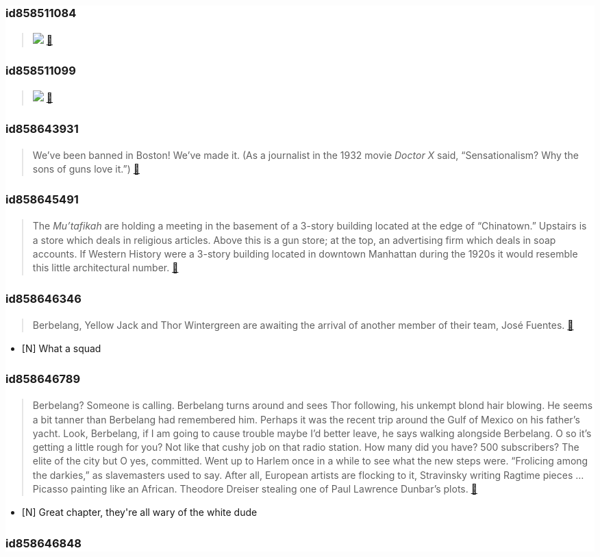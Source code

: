 ### id858511084

> ![](https://readwise-assets.s3.amazonaws.com/media/reader/parsed_document_assets/275185059/IQ31_8_KvhmP02M40XBt86hxvUiLbao7SgKYsHQaVhw-a978_eGfQLCu.jpg) <span class='highlight-link'>[🔗](https://read.readwise.io/read/01jna6q02kavdgp08grxnaxdfm)</span>

### id858511099

> ![](https://readwise-assets.s3.amazonaws.com/media/reader/parsed_document_assets/275185059/ARfkMUtbpMUHUTxYr8ZHWzbpXl1GVSo6S6PIGliPUQU-a978_JI86Ovp.jpg) <span class='highlight-link'>[🔗](https://read.readwise.io/read/01jna6q1kfecgazjdkvv5a88sd)</span>

### id858643931

> We’ve been banned in Boston! We’ve made it. (As a journalist in the 1932 movie *Doctor X* said, “Sensationalism? Why the sons of guns love it.”) <span class='highlight-link'>[🔗](https://read.readwise.io/read/01jnakczexr0y0phytbb8tz59j)</span>

### id858645491

> The *Mu’tafikah* are holding a meeting in the basement of a 3-story building located at the edge of “Chinatown.” Upstairs is a store which deals in religious articles. Above this is a gun store; at the top, an advertising firm which deals in soap accounts. If Western History were a 3-story building located in downtown Manhattan during the 1920s it would resemble this little architectural number. <span class='highlight-link'>[🔗](https://read.readwise.io/read/01jnam7vfxk1nmefxd0j6snmrb)</span>

### id858646346

> Berbelang, Yellow Jack and Thor Wintergreen are awaiting the arrival of another member of their team, José Fuentes. <span class='highlight-link'>[🔗](https://read.readwise.io/read/01jnamwm6egsv9p3mkv9249mj1)</span>

- [N] What a squad 

### id858646789

> Berbelang?
> Someone is calling. Berbelang turns around and sees Thor following, his unkempt blond hair blowing. He seems a bit tanner than Berbelang had remembered him. Perhaps it was the recent trip around the Gulf of Mexico on his father’s yacht.
> Look, Berbelang, if I am going to cause trouble maybe I’d better leave, he says walking alongside Berbelang.
> O so it’s getting a little rough for you? Not like that cushy job on that radio station. How many did you have? 500 subscribers? The elite of the city but O yes, committed. Went up to Harlem once in a while to see what the new steps were. “Frolicing among the darkies,” as slavemasters used to say. After all, European artists are flocking to it, Stravinsky writing Ragtime pieces … Picasso painting like an African. Theodore Dreiser stealing one of Paul Lawrence Dunbar’s plots. <span class='highlight-link'>[🔗](https://read.readwise.io/read/01jnan531wewnvw3fvwrbfq518)</span>

- [N] Great chapter, they're all wary of the white dude 

### id858646848
